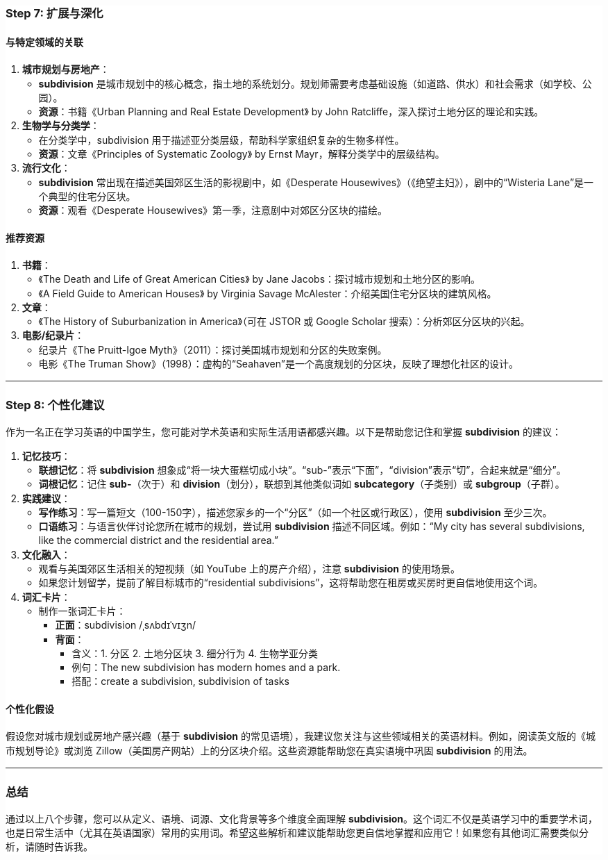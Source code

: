 
### **Step 7: 扩展与深化**

#### **与特定领域的关联**
1. **城市规划与房地产**：
   - **subdivision** 是城市规划中的核心概念，指土地的系统划分。规划师需要考虑基础设施（如道路、供水）和社会需求（如学校、公园）。
   - **资源**：书籍《Urban Planning and Real Estate Development》 by John Ratcliffe，深入探讨土地分区的理论和实践。
2. **生物学与分类学**：
   - 在分类学中，subdivision 用于描述亚分类层级，帮助科学家组织复杂的生物多样性。
   - **资源**：文章《Principles of Systematic Zoology》 by Ernst Mayr，解释分类学中的层级结构。
3. **流行文化**：
   - **subdivision** 常出现在描述美国郊区生活的影视剧中，如《Desperate Housewives》（《绝望主妇》），剧中的“Wisteria Lane”是一个典型的住宅分区块。
   - **资源**：观看《Desperate Housewives》第一季，注意剧中对郊区分区块的描绘。

#### **推荐资源**
1. **书籍**：
   - 《The Death and Life of Great American Cities》 by Jane Jacobs：探讨城市规划和土地分区的影响。
   - 《A Field Guide to American Houses》 by Virginia Savage McAlester：介绍美国住宅分区块的建筑风格。
2. **文章**：
   - 《The History of Suburbanization in America》（可在 JSTOR 或 Google Scholar 搜索）：分析郊区分区块的兴起。
3. **电影/纪录片**：
   - 纪录片《The Pruitt-Igoe Myth》（2011）：探讨美国城市规划和分区的失败案例。
   - 电影《The Truman Show》（1998）：虚构的“Seahaven”是一个高度规划的分区块，反映了理想化社区的设计。

---

### **Step 8: 个性化建议**

作为一名正在学习英语的中国学生，您可能对学术英语和实际生活用语都感兴趣。以下是帮助您记住和掌握 **subdivision** 的建议：

1. **记忆技巧**：
   - **联想记忆**：将 **subdivision** 想象成“将一块大蛋糕切成小块”。“sub-”表示“下面”，“division”表示“切”，合起来就是“细分”。
   - **词根记忆**：记住 **sub-**（次于）和 **division**（划分），联想到其他类似词如 **subcategory**（子类别）或 **subgroup**（子群）。
2. **实践建议**：
   - **写作练习**：写一篇短文（100-150字），描述您家乡的一个“分区”（如一个社区或行政区），使用 **subdivision** 至少三次。
   - **口语练习**：与语言伙伴讨论您所在城市的规划，尝试用 **subdivision** 描述不同区域。例如：“My city has several subdivisions, like the commercial district and the residential area.”
3. **文化融入**：
   - 观看与美国郊区生活相关的短视频（如 YouTube 上的房产介绍），注意 **subdivision** 的使用场景。
   - 如果您计划留学，提前了解目标城市的“residential subdivisions”，这将帮助您在租房或买房时更自信地使用这个词。
4. **词汇卡片**：
   - 制作一张词汇卡片：
     - **正面**：subdivision /ˌsʌbdɪˈvɪʒn/
     - **背面**：
       - 含义：1. 分区 2. 土地分区块 3. 细分行为 4. 生物学亚分类
       - 例句：The new subdivision has modern homes and a park.
       - 搭配：create a subdivision, subdivision of tasks

#### **个性化假设**
假设您对城市规划或房地产感兴趣（基于 **subdivision** 的常见语境），我建议您关注与这些领域相关的英语材料。例如，阅读英文版的《城市规划导论》或浏览 Zillow（美国房产网站）上的分区块介绍。这些资源能帮助您在真实语境中巩固 **subdivision** 的用法。

---

### **总结**
通过以上八个步骤，您可以从定义、语境、词源、文化背景等多个维度全面理解 **subdivision**。这个词汇不仅是英语学习中的重要学术词，也是日常生活中（尤其在英语国家）常用的实用词。希望这些解析和建议能帮助您更自信地掌握和应用它！如果您有其他词汇需要类似分析，请随时告诉我。
